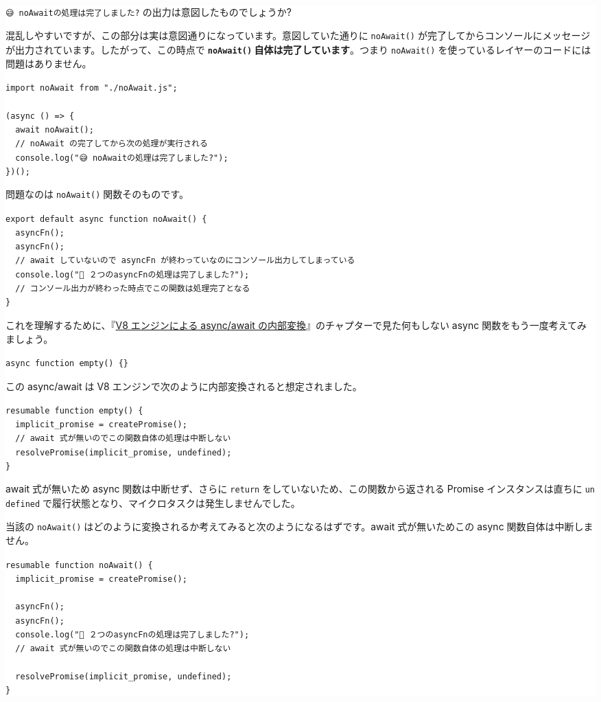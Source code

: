 `😅 noAwaitの処理は完了しました?` の出力は意図したものでしょうか?

混乱しやすいですが、この部分は実は意図通りになっています。意図していた通りに `noAwait()` が完了してからコンソールにメッセージが出力されています。したがって、この時点で **`noAwait()` 自体は完了しています**。つまり `noAwait()` を使っているレイヤーのコードには問題はありません。

```js:useNoAwait.js(このコードは問題ない)
import noAwait from "./noAwait.js";

(async () => {
  await noAwait(); 
  // noAwait の完了してから次の処理が実行される
  console.log("😅 noAwaitの処理は完了しました?");
})();
```

問題なのは `noAwait()` 関数そのものです。

```js:問題のある箇所
export default async function noAwait() {
  asyncFn();
  asyncFn();
  // await していないので asyncFn が終わっていなのにコンソール出力してしまっている
  console.log("🤪 ２つのasyncFnの処理は完了しました?");
  // コンソール出力が終わった時点でこの関数は処理完了となる
}
```

これを理解するために、『[V8 エンジンによる async/await の内部変換](15-epasync-v8-converting)』のチャプターで見た何もしない async 関数をもう一度考えてみましょう。

```js:何もしない async 関数
async function empty() {}
```

この async/await は V8 エンジンで次のように内部変換されると想定されました。

```js:V8_Converting
resumable function empty() {
  implicit_promise = createPromise();
  // await 式が無いのでこの関数自体の処理は中断しない
  resolvePromise(implicit_promise, undefined);
}
```

await 式が無いため async 関数は中断せず、さらに `return` をしていないため、この関数から返される Promise インスタンスは直ちに `undefined` で履行状態となり、マイクロタスクは発生しませんでした。

当該の `noAwait()` はどのように変換されるか考えてみると次のようになるはずです。await 式が無いためこの async 関数自体は中断しません。

```js:V8_Converting
resumable function noAwait() {
  implicit_promise = createPromise();

  asyncFn();
  asyncFn();
  console.log("🤪 ２つのasyncFnの処理は完了しました?");
  // await 式が無いのでこの関数自体の処理は中断しない

  resolvePromise(implicit_promise, undefined);
}
```
